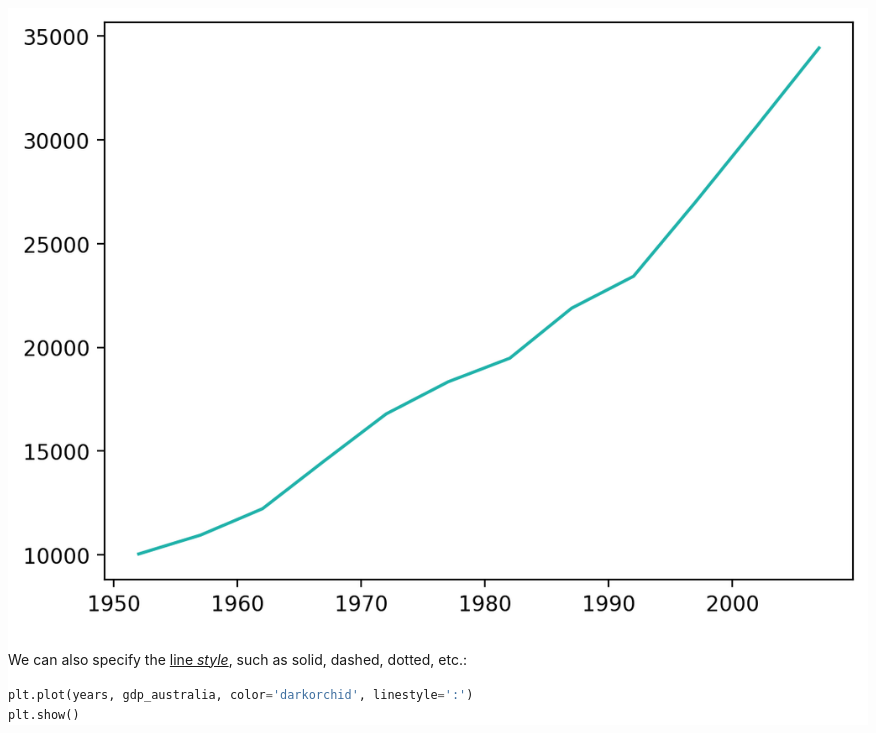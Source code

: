 ![png](plotting_files/plotting_24_0.png)
    



We can also specify the [line *style*](https://matplotlib.org/2.0.2/api/lines_api.html#matplotlib.lines.Line2D.set_linestyle), such as solid, dashed, dotted, etc.: 


```python
plt.plot(years, gdp_australia, color='darkorchid', linestyle=':')
plt.show()
```




    
